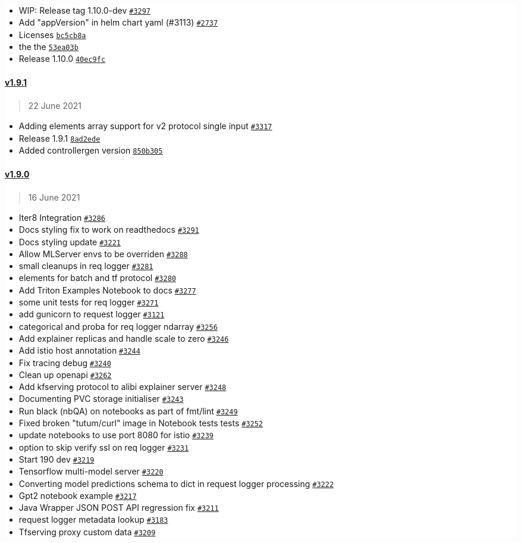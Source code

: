 - WIP: Release tag 1.10.0-dev [`#3297`](https://github.com/SeldonIO/seldon-core/pull/3297)
- Add "appVersion" in helm chart yaml (#3113) [`#2737`](https://github.com/SeldonIO/seldon-core/issues/2737)
- Licenses [`bc5cb8a`](https://github.com/SeldonIO/seldon-core/commit/bc5cb8a32743698813ccedc1c20e5de3f32a1935)
- the the [`53ea03b`](https://github.com/SeldonIO/seldon-core/commit/53ea03bf9f109da159ac8e60629941e427a21d66)
- Release 1.10.0 [`40ec9fc`](https://github.com/SeldonIO/seldon-core/commit/40ec9fc5f66f15038275462647673be8ba55c286)

#### [v1.9.1](https://github.com/SeldonIO/seldon-core/compare/v1.9.0...v1.9.1)

> 22 June 2021

- Adding elements array support for v2 protocol single input [`#3317`](https://github.com/SeldonIO/seldon-core/pull/3317)
- Release 1.9.1 [`8ad2ede`](https://github.com/SeldonIO/seldon-core/commit/8ad2ede5ca18e321f8603f1e2a821e767af000de)
- Added controllergen version [`850b305`](https://github.com/SeldonIO/seldon-core/commit/850b3058e389000c5ed0224625d097d5191a13cf)

#### [v1.9.0](https://github.com/SeldonIO/seldon-core/compare/v1.8.0...v1.9.0)

> 16 June 2021

- Iter8 Integration [`#3286`](https://github.com/SeldonIO/seldon-core/pull/3286)
- Docs styling fix to work on readthedocs [`#3291`](https://github.com/SeldonIO/seldon-core/pull/3291)
- Docs styling update [`#3221`](https://github.com/SeldonIO/seldon-core/pull/3221)
- Allow MLServer envs to be overriden [`#3288`](https://github.com/SeldonIO/seldon-core/pull/3288)
- small cleanups in req logger [`#3281`](https://github.com/SeldonIO/seldon-core/pull/3281)
- elements for batch and tf protocol [`#3280`](https://github.com/SeldonIO/seldon-core/pull/3280)
- Add Triton Examples Notebook to docs [`#3277`](https://github.com/SeldonIO/seldon-core/pull/3277)
- some unit tests for req logger [`#3271`](https://github.com/SeldonIO/seldon-core/pull/3271)
- add gunicorn to request logger [`#3121`](https://github.com/SeldonIO/seldon-core/pull/3121)
- categorical and proba for req logger ndarray [`#3256`](https://github.com/SeldonIO/seldon-core/pull/3256)
- Add explainer replicas and handle scale to zero [`#3246`](https://github.com/SeldonIO/seldon-core/pull/3246)
- Add istio host annotation [`#3244`](https://github.com/SeldonIO/seldon-core/pull/3244)
- Fix tracing debug [`#3240`](https://github.com/SeldonIO/seldon-core/pull/3240)
- Clean up openapi [`#3262`](https://github.com/SeldonIO/seldon-core/pull/3262)
- Add kfserving protocol to alibi explainer server [`#3248`](https://github.com/SeldonIO/seldon-core/pull/3248)
- Documenting PVC storage initialiser [`#3243`](https://github.com/SeldonIO/seldon-core/pull/3243)
- Run black (nbQA) on notebooks as part of fmt/lint [`#3249`](https://github.com/SeldonIO/seldon-core/pull/3249)
- Fixed broken "tutum/curl" image in Notebook tests tests [`#3252`](https://github.com/SeldonIO/seldon-core/pull/3252)
- update notebooks to use port 8080 for istio [`#3239`](https://github.com/SeldonIO/seldon-core/pull/3239)
- option to skip verify ssl on req logger [`#3231`](https://github.com/SeldonIO/seldon-core/pull/3231)
- Start 190 dev [`#3219`](https://github.com/SeldonIO/seldon-core/pull/3219)
- Tensorflow multi-model server [`#3220`](https://github.com/SeldonIO/seldon-core/pull/3220)
- Converting model predictions schema to dict in request logger processing [`#3222`](https://github.com/SeldonIO/seldon-core/pull/3222)
- Gpt2 notebook example [`#3217`](https://github.com/SeldonIO/seldon-core/pull/3217)
- Java Wrapper JSON POST API regression fix [`#3211`](https://github.com/SeldonIO/seldon-core/pull/3211)
- request logger metadata lookup [`#3183`](https://github.com/SeldonIO/seldon-core/pull/3183)
- Tfserving proxy custom data [`#3209`](https://github.com/SeldonIO/seldon-core/pull/3209)